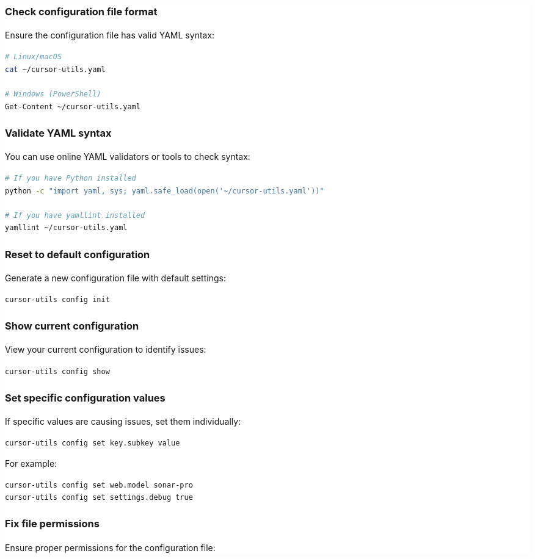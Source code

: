 ### Check configuration file format

Ensure the configuration file has valid YAML syntax:

```bash
# Linux/macOS
cat ~/cursor-utils.yaml

# Windows (PowerShell)
Get-Content ~/cursor-utils.yaml
```

### Validate YAML syntax

You can use online YAML validators or tools to check syntax:

```bash
# If you have Python installed
python -c "import yaml, sys; yaml.safe_load(open('~/cursor-utils.yaml'))"

# If you have yamllint installed
yamllint ~/cursor-utils.yaml
```

### Reset to default configuration

Generate a new configuration file with default settings:

```bash
cursor-utils config init
```

### Show current configuration

View your current configuration to identify issues:

```bash
cursor-utils config show
```

### Set specific configuration values

If specific values are causing issues, set them individually:

```bash
cursor-utils config set key.subkey value
```

For example:
```bash
cursor-utils config set web.model sonar-pro
cursor-utils config set settings.debug true
```

### Fix file permissions

Ensure proper permissions for the configuration file:
